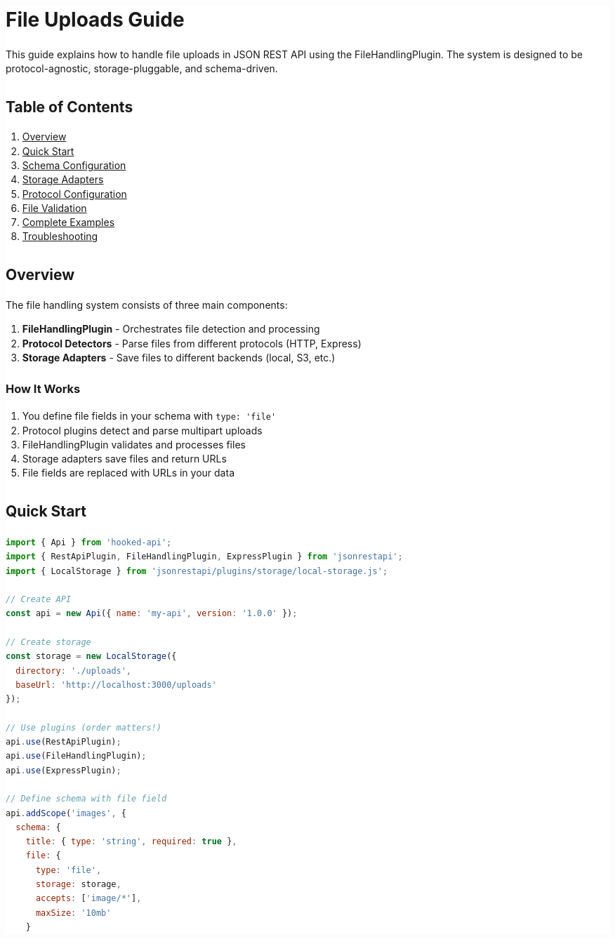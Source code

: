 # File Uploads Guide

This guide explains how to handle file uploads in JSON REST API using the FileHandlingPlugin. The system is designed to be protocol-agnostic, storage-pluggable, and schema-driven.

## Table of Contents

1. [Overview](#overview)
2. [Quick Start](#quick-start)
3. [Schema Configuration](#schema-configuration)
4. [Storage Adapters](#storage-adapters)
5. [Protocol Configuration](#protocol-configuration)
6. [File Validation](#file-validation)
7. [Complete Examples](#complete-examples)
8. [Troubleshooting](#troubleshooting)

## Overview

The file handling system consists of three main components:

1. **FileHandlingPlugin** - Orchestrates file detection and processing
2. **Protocol Detectors** - Parse files from different protocols (HTTP, Express)
3. **Storage Adapters** - Save files to different backends (local, S3, etc.)

### How It Works

1. You define file fields in your schema with `type: 'file'`
2. Protocol plugins detect and parse multipart uploads
3. FileHandlingPlugin validates and processes files
4. Storage adapters save files and return URLs
5. File fields are replaced with URLs in your data

## Quick Start

```javascript
import { Api } from 'hooked-api';
import { RestApiPlugin, FileHandlingPlugin, ExpressPlugin } from 'jsonrestapi';
import { LocalStorage } from 'jsonrestapi/plugins/storage/local-storage.js';

// Create API
const api = new Api({ name: 'my-api', version: '1.0.0' });

// Create storage
const storage = new LocalStorage({
  directory: './uploads',
  baseUrl: 'http://localhost:3000/uploads'
});

// Use plugins (order matters!)
api.use(RestApiPlugin);
api.use(FileHandlingPlugin);
api.use(ExpressPlugin);

// Define schema with file field
api.addScope('images', {
  schema: {
    title: { type: 'string', required: true },
    file: { 
      type: 'file',
      storage: storage,
      accepts: ['image/*'],
      maxSize: '10mb'
    }
```